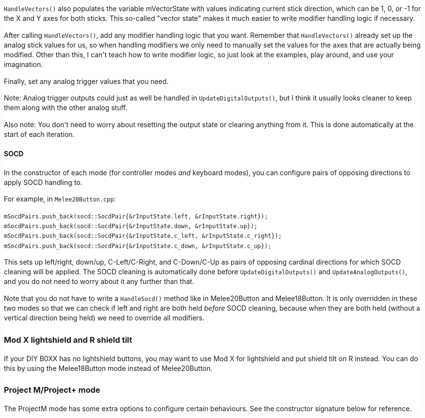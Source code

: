 `HandleVectors()` also populates the variable mVectorState with values
indicating current stick direction, which can be 1, 0, or -1 for the X and Y
axes for both sticks. This so-called "vector state" makes it much easier to
write modifier handling logic if necessary.

After calling `HandleVectors()`, add any modifier handling logic that you want.
Remember that `HandleVectors()` already set up the analog stick values for us,
so when handling modifiers we only need to manually set the values for the axes
that are actually being modified. Other than this, I can't teach how to write
modifier logic, so just look at the examples, play around, and use your
imagination.

Finally, set any analog trigger values that you need.

Note: Analog trigger outputs could just as well be handled in
`UpdateDigitalOutputs()`, but I think it usually looks cleaner to keep them
along with the other analog stuff.

Also note: You don't need to worry about resetting the output state or clearing
anything from it. This is done automatically at the start of each iteration.

#### SOCD

In the constructor of each mode (for controller modes *and* keyboard modes), you
can configure pairs of opposing directions to apply SOCD handling to.

For example, in `Melee20Button.cpp`:
```
mSocdPairs.push_back(socd::SocdPair{&rInputState.left, &rInputState.right});
mSocdPairs.push_back(socd::SocdPair{&rInputState.down, &rInputState.up});
mSocdPairs.push_back(socd::SocdPair{&rInputState.c_left, &rInputState.c_right});
mSocdPairs.push_back(socd::SocdPair{&rInputState.c_down, &rInputState.c_up});
```

This sets up left/right, down/up, C-Left/C-Right, and C-Down/C-Up as pairs of
opposing cardinal directions for which SOCD cleaning will be applied. The SOCD
cleaning is automatically done before `UpdateDigitalOutputs()` and
`UpdateAnalogOutputs()`, and you do not need to worry about it any further than
that.

Note that you do not have to write a `HandleSocd()` method like in Melee20Button
and Melee18Button. It is only overridden in these two modes so that we can check
if left and right are both held *before* SOCD cleaning, because when they are
both held (without a vertical direction being held) we need to override all
modifiers.

### Mod X lightshield and R shield tilt

If your DIY B0XX has no lightshield buttons, you may want to use Mod X for
lightshield and put shield tilt on R instead. You can do this by using the
Melee18Button mode instead of Melee20Button.

### Project M/Project+ mode

The ProjectM mode has some extra options to configure certain behaviours. See
the constructor signature below for reference.
